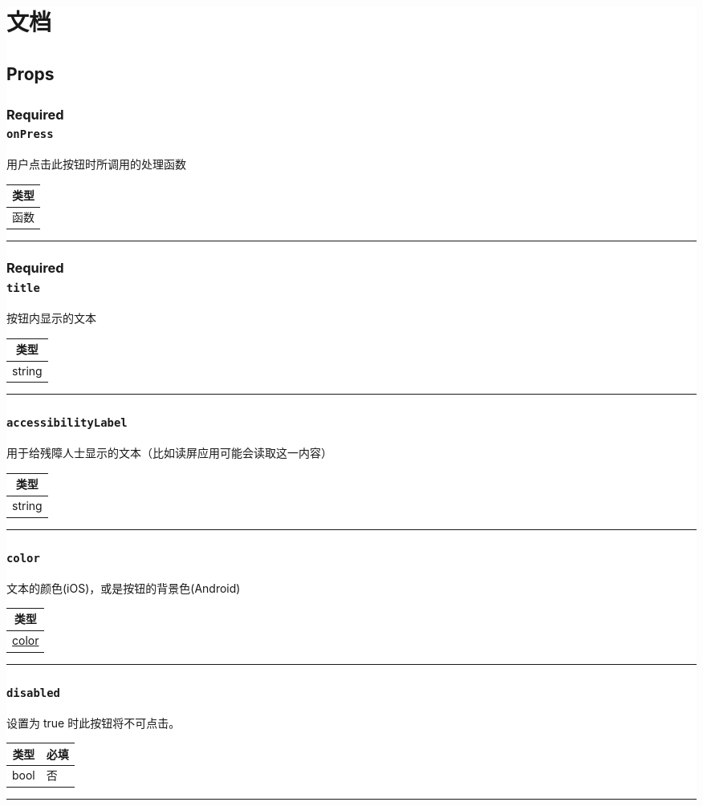 # 文档

## Props

### <div class="label required basic">Required</div>**`onPress`**

用户点击此按钮时所调用的处理函数

| 类型 |
| ---- |
| 函数 |

---

### <div class="label required basic">Required</div>**`title`**

按钮内显示的文本

| 类型   |
| ------ |
| string |

---

### `accessibilityLabel`

用于给残障人士显示的文本（比如读屏应用可能会读取这一内容）

| 类型   |
| ------ |
| string |

---

### `color`

文本的颜色(iOS)，或是按钮的背景色(Android)

| 类型            |
| --------------- |
| [color](colors) |

---

### `disabled`

设置为 true 时此按钮将不可点击。

| 类型 | 必填 |
| ---- | ---- |
| bool | 否   |

---